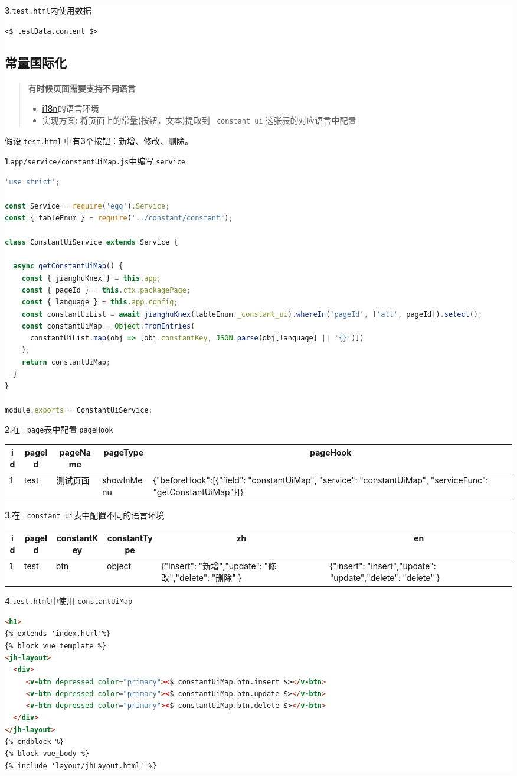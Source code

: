 3.`test.html`内使用数据

`<$ testData.content $>`

## 常量国际化

> **有时候页面需要支持不同语言**
>
> * [i18n](https://github.com/ladjs/i18n-locales)的语言环境
> * 实现方案: 将页面上的常量(按钮，文本)提取到 `_constant_ui` 这张表的对应语言中配置

假设 `test.html` 中有3个按钮：新增、修改、删除。

1.`app/service/constantUiMap.js`中编写 `service`

```javascript
'use strict';

const Service = require('egg').Service;
const { tableEnum } = require('../constant/constant');

class ConstantUiService extends Service {

  async getConstantUiMap() {
    const { jianghuKnex } = this.app;
    const { pageId } = this.ctx.packagePage;
    const { language } = this.app.config;
    const constantUiList = await jianghuKnex(tableEnum._constant_ui).whereIn('pageId', ['all', pageId]).select();
    const constantUiMap = Object.fromEntries(
      constantUiList.map(obj => [obj.constantKey, JSON.parse(obj[language] || '{}')])
    );
    return constantUiMap;
  }
}

module.exports = ConstantUiService;
```

2.在 `_page`表中配置 `pageHook`

| id | pageId | pageName | pageType   | pageHook                                                                                                   |
| -- | ------ | -------- | ---------- | ---------------------------------------------------------------------------------------------------------- |
| 1  | test   | 测试页面 | showInMenu | {"beforeHook":[{"field": "constantUiMap", "service": "constantUiMap", "serviceFunc": "getConstantUiMap"}]} |

3.在 `_constant_ui`表中配置不同的语言环境

| id | pageId | constantKey | constantType | zh                                                    | en                                                          |
| -- | ------ | ----------- | ------------ | ----------------------------------------------------- | ----------------------------------------------------------- |
| 1  | test   | btn         | object       | {"insert": "新增","update": "修改","delete": "删除" } | {"insert": "insert","update": "update","delete": "delete" } |

4.`test.html`中使用 `constantUiMap`

```html
<h1>
{% extends 'index.html'%}
{% block vue_template %}
<jh-layout>
  <div>
     <v-btn depressed color="primary"><$ constantUiMap.btn.insert $></v-btn>
     <v-btn depressed color="primary"><$ constantUiMap.btn.update $></v-btn>
     <v-btn depressed color="primary"><$ constantUiMap.btn.delete $></v-btn>
  </div>
</jh-layout>
{% endblock %}
{% block vue_body %}
{% include 'layout/jhLayout.html' %}
```